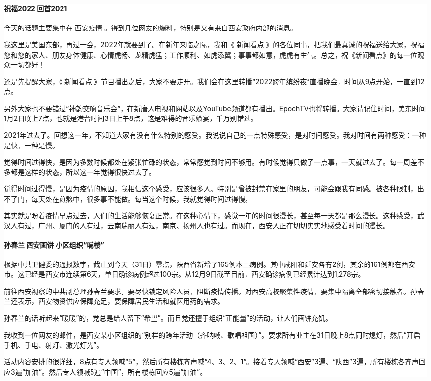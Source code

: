 </div>
<h4>
 祝福2022 回首2021
</h4>
<p>
 今天的话题主要集中在
 <ok href="https://www.epochtimes.com/gb/tag/%E8%A5%BF%E5%AE%89%E7%96%AB%E6%83%85.html">
  西安疫情
 </ok>
 。得到几位网友的爆料，特别是又有来自西安政府内部的消息。
</p>
<p>
 我这里是美国东部，再过一会，2022年就要到了。在新年来临之际，我和《
 <ok href="https://www.epochtimes.com/gb/tag/%E6%96%B0%E9%97%BB%E7%9C%8B%E7%82%B9.html">
  新闻看点
 </ok>
 》的各位同事，把我们最真诚的祝福送给大家，祝福您和您的家人、朋友身体健康、心情虎畅、龙精虎猛；工作顺利、如虎添翼；事事都如意，虎虎有生气。总之，祝《新闻看点》的每一位观众一切都好！
</p>
<p>
 还是先提醒大家，《
 <ok href="https://www.epochtimes.com/gb/tag/%E6%96%B0%E9%97%BB%E7%9C%8B%E7%82%B9.html">
  新闻看点
 </ok>
 》节目播出之后，大家不要走开。我们会在这里转播“2022跨年缤纷夜”直播晚会，时间从9点开始，一直到12点。
</p>
<p>
 另外大家也不要错过“神韵交响音乐会”，在新唐人电视和网站以及YouTube频道都有播出。EpochTV也将转播。大家请记住时间，美东时间1月2日晚上7点，也就是港台时间3日上午8点，这是难得的音乐飨宴，千万别错过。
</p>
<p>
 2021年过去了。回想这一年，不知道大家有没有什么特别的感受。我说说自己的一点特殊感受，是对时间感受。我对时间有两种感受：一种是快，一种是慢。
</p>
<p>
 觉得时间过得快，是因为多数时候都处在紧张忙碌的状态，常常感觉到时间不够用。有时候觉得只做了一点事，一天就过去了。每一周差不多都是这样的状态，所以这一年觉得很快过去了。
</p>
<p>
 觉得时间过得慢，是因为疫情的原因，我相信这个感受，应该很多人、特别是曾被封禁在家里的朋友，可能会跟我有同感。被各种限制，出不了门，每天处在煎熬中，很多事不能做。每当这个时候，我就觉得时间过得慢。
</p>
<p>
 其实就是盼着疫情早点过去，人们的生活能够恢复正常。在这种心情下，感觉一年的时间很漫长，甚至每一天都是那么漫长。这种感受，武汉人有过，广州、厦门的人有过，云南瑞丽人有过，南京、扬州人也有过。而现在，西安人正在切切实实地感受着时间的漫长。
</p>
<h4>
 <ok href="https://www.epochtimes.com/gb/tag/%E5%AD%99%E6%98%A5%E5%85%B0.html">
  孙春兰
 </ok>
 西安画饼 小区组织“喊楼”
</h4>
<p>
 根据中共卫健委的通报数字，截止到今天（31日）零点，陕西省新增了165例本土病例。其中咸阳和延安各有2例，其余的161例都在西安市。这已经是西安市连续第6天，单日确诊病例超过100宗。从12月9日截至目前，西安确诊病例已经累计达到1,278宗。
</p>
<p>
 前往西安视察的中共副总理孙春兰要求，要尽快锁定风险人员，阻断疫情传播。对西安高校聚集性疫情，要集中隔离全部密切接触者。孙春兰还表示，西安物资供应保障充足，要保障居民生活和就医用药的需求。
</p>
<p>
 孙春兰的话听起来“暖暖”的，党总是给人留下“希望”。而且党还擅于组织“正能量”的活动，让人们画饼充饥。
</p>
<p>
 我收到一位网友的邮件，是西安某小区组织的“别样的跨年活动（齐呐喊、歌唱祖国）”。要求所有业主在31日晚上8点同时熄灯，然后“开启手机、手电、射灯、激光灯光”。
</p>
<p>
 活动内容安排的很详细，8点有专人领喊“5”，然后所有楼栋齐声喊“4、3、2、1”。接着专人领喊“西安”3遍、“陕西”3遍，所有楼栋各齐声回应3遍“加油”。然后专人领喊5遍“中国”，所有楼栋回应5遍“加油”。